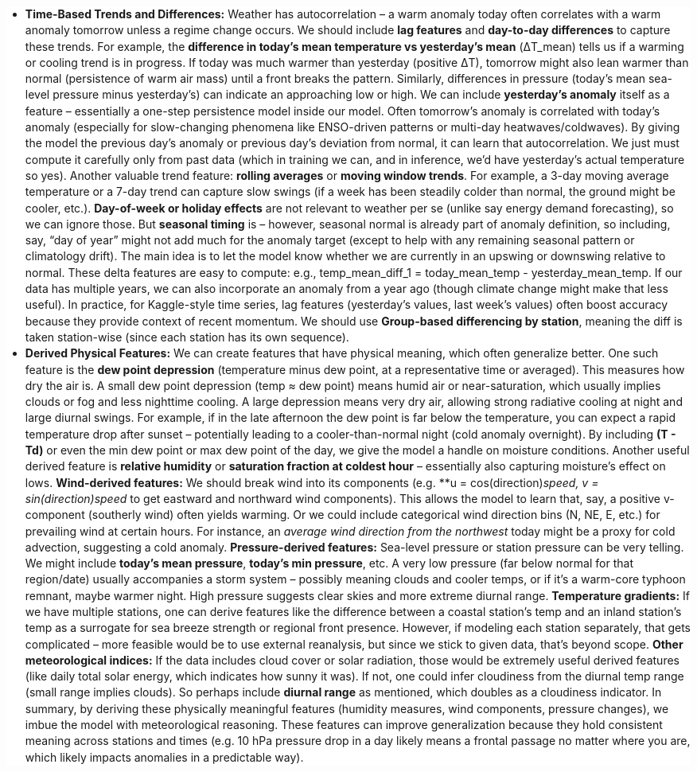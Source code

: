 -   **Time-Based Trends and Differences:** Weather has autocorrelation – a warm anomaly today often correlates with a warm anomaly tomorrow unless a regime change occurs. We should include **lag features** and **day-to-day differences** to capture these trends. For example, the **difference in today’s mean temperature vs yesterday’s mean** (ΔT_mean) tells us if a warming or cooling trend is in progress. If today was much warmer than yesterday (positive ΔT), tomorrow might also lean warmer than normal (persistence of warm air mass) until a front breaks the pattern. Similarly, differences in pressure (today’s mean sea-level pressure minus yesterday’s) can indicate an approaching low or high. We can include **yesterday’s anomaly** itself as a feature – essentially a one-step persistence model inside our model. Often tomorrow’s anomaly is correlated with today’s anomaly (especially for slow-changing phenomena like ENSO-driven patterns or multi-day heatwaves/coldwaves). By giving the model the previous day’s anomaly or previous day’s deviation from normal, it can learn that autocorrelation. We just must compute it carefully only from past data (which in training we can, and in inference, we’d have yesterday’s actual temperature so yes). Another valuable trend feature: **rolling averages** or **moving window trends**. For example, a 3-day moving average temperature or a 7-day trend can capture slow swings (if a week has been steadily colder than normal, the ground might be cooler, etc.). **Day-of-week or holiday effects** are not relevant to weather per se (unlike say energy demand forecasting), so we can ignore those. But **seasonal timing** is – however, seasonal normal is already part of anomaly definition, so including, say, “day of year” might not add much for the anomaly target (except to help with any remaining seasonal pattern or climatology drift). The main idea is to let the model know whether we are currently in an upswing or downswing relative to normal. These delta features are easy to compute: e.g., temp_mean_diff_1 = today_mean_temp - yesterday_mean_temp. If our data has multiple years, we can also incorporate an anomaly from a year ago (though climate change might make that less useful). In practice, for Kaggle-style time series, lag features (yesterday’s values, last week’s values) often boost accuracy because they provide context of recent momentum. We should use **Group-based differencing by station**, meaning the diff is taken station-wise (since each station has its own sequence).
-   **Derived Physical Features:** We can create features that have physical meaning, which often generalize better. One such feature is the **dew point depression** (temperature minus dew point, at a representative time or averaged). This measures how dry the air is. A small dew point depression (temp ≈ dew point) means humid air or near-saturation, which usually implies clouds or fog and less nighttime cooling. A large depression means very dry air, allowing strong radiative cooling at night and large diurnal swings. For example, if in the late afternoon the dew point is far below the temperature, you can expect a rapid temperature drop after sunset – potentially leading to a cooler-than-normal night (cold anomaly overnight). By including **(T - Td)** or even the min dew point or max dew point of the day, we give the model a handle on moisture conditions. Another useful derived feature is **relative humidity** or **saturation fraction at coldest hour** – essentially also capturing moisture’s effect on lows. **Wind-derived features:** We should break wind into its components (e.g. **u = cos(direction)*speed, v = sin(direction)speed* to get eastward and northward wind components). This allows the model to learn that, say, a positive v-component (southerly wind) often yields warming. Or we could include categorical wind direction bins (N, NE, E, etc.) for prevailing wind at certain hours. For instance, an *average wind direction from the northwest* today might be a proxy for cold advection, suggesting a cold anomaly. **Pressure-derived features:** Sea-level pressure or station pressure can be very telling. We might include **today’s mean pressure**, **today’s min pressure**, etc. A very low pressure (far below normal for that region/date) usually accompanies a storm system – possibly meaning clouds and cooler temps, or if it’s a warm-core typhoon remnant, maybe warmer night. High pressure suggests clear skies and more extreme diurnal range. **Temperature gradients:** If we have multiple stations, one can derive features like the difference between a coastal station’s temp and an inland station’s temp as a surrogate for sea breeze strength or regional front presence. However, if modeling each station separately, that gets complicated – more feasible would be to use external reanalysis, but since we stick to given data, that’s beyond scope. **Other meteorological indices:** If the data includes cloud cover or solar radiation, those would be extremely useful derived features (like daily total solar energy, which indicates how sunny it was). If not, one could infer cloudiness from the diurnal temp range (small range implies clouds). So perhaps include **diurnal range** as mentioned, which doubles as a cloudiness indicator. In summary, by deriving these physically meaningful features (humidity measures, wind components, pressure changes), we imbue the model with meteorological reasoning. These features can improve generalization because they hold consistent meaning across stations and times (e.g. 10 hPa pressure drop in a day likely means a frontal passage no matter where you are, which likely impacts anomalies in a predictable way).
